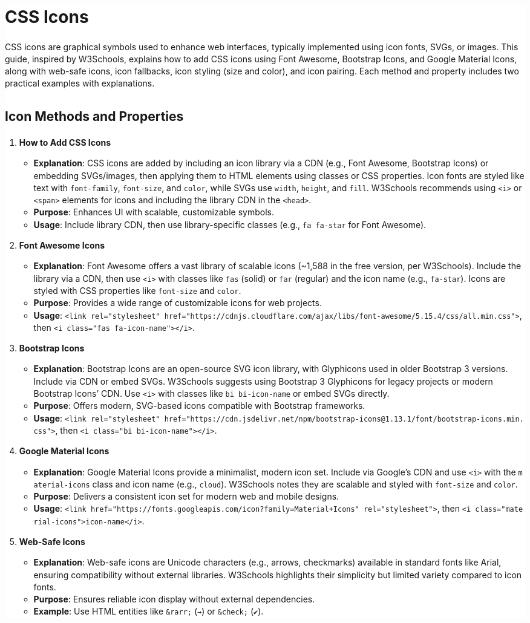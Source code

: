 # CSS Icons

CSS icons are graphical symbols used to enhance web interfaces, typically implemented using icon fonts, SVGs, or images. This guide, inspired by W3Schools, explains how to add CSS icons using Font Awesome, Bootstrap Icons, and Google Material Icons, along with web-safe icons, icon fallbacks, icon styling (size and color), and icon pairing. Each method and property includes two practical examples with explanations.

## Icon Methods and Properties

1. **How to Add CSS Icons**
   - **Explanation**: CSS icons are added by including an icon library via a CDN (e.g., Font Awesome, Bootstrap Icons) or embedding SVGs/images, then applying them to HTML elements using classes or CSS properties. Icon fonts are styled like text with `font-family`, `font-size`, and `color`, while SVGs use `width`, `height`, and `fill`. W3Schools recommends using `<i>` or `<span>` elements for icons and including the library CDN in the `<head>`.
   - **Purpose**: Enhances UI with scalable, customizable symbols.
   - **Usage**: Include library CDN, then use library-specific classes (e.g., `fa fa-star` for Font Awesome).

2. **Font Awesome Icons**
   - **Explanation**: Font Awesome offers a vast library of scalable icons (~1,588 in the free version, per W3Schools). Include the library via a CDN, then use `<i>` with classes like `fas` (solid) or `far` (regular) and the icon name (e.g., `fa-star`). Icons are styled with CSS properties like `font-size` and `color`.
   - **Purpose**: Provides a wide range of customizable icons for web projects.
   - **Usage**: `<link rel="stylesheet" href="https://cdnjs.cloudflare.com/ajax/libs/font-awesome/5.15.4/css/all.min.css">`, then `<i class="fas fa-icon-name"></i>`.

3. **Bootstrap Icons**
   - **Explanation**: Bootstrap Icons are an open-source SVG icon library, with Glyphicons used in older Bootstrap 3 versions. Include via CDN or embed SVGs. W3Schools suggests using Bootstrap 3 Glyphicons for legacy projects or modern Bootstrap Icons’ CDN. Use `<i>` with classes like `bi bi-icon-name` or embed SVGs directly.
   - **Purpose**: Offers modern, SVG-based icons compatible with Bootstrap frameworks.
   - **Usage**: `<link rel="stylesheet" href="https://cdn.jsdelivr.net/npm/bootstrap-icons@1.13.1/font/bootstrap-icons.min.css">`, then `<i class="bi bi-icon-name"></i>`.

4. **Google Material Icons**
   - **Explanation**: Google Material Icons provide a minimalist, modern icon set. Include via Google’s CDN and use `<i>` with the `material-icons` class and icon name (e.g., `cloud`). W3Schools notes they are scalable and styled with `font-size` and `color`.
   - **Purpose**: Delivers a consistent icon set for modern web and mobile designs.
   - **Usage**: `<link href="https://fonts.googleapis.com/icon?family=Material+Icons" rel="stylesheet">`, then `<i class="material-icons">icon-name</i>`.

5. **Web-Safe Icons**
   - **Explanation**: Web-safe icons are Unicode characters (e.g., arrows, checkmarks) available in standard fonts like Arial, ensuring compatibility without external libraries. W3Schools highlights their simplicity but limited variety compared to icon fonts.
   - **Purpose**: Ensures reliable icon display without external dependencies.
   - **Example**: Use HTML entities like `&rarr;` (`→`) or `&check;` (`✔`).
